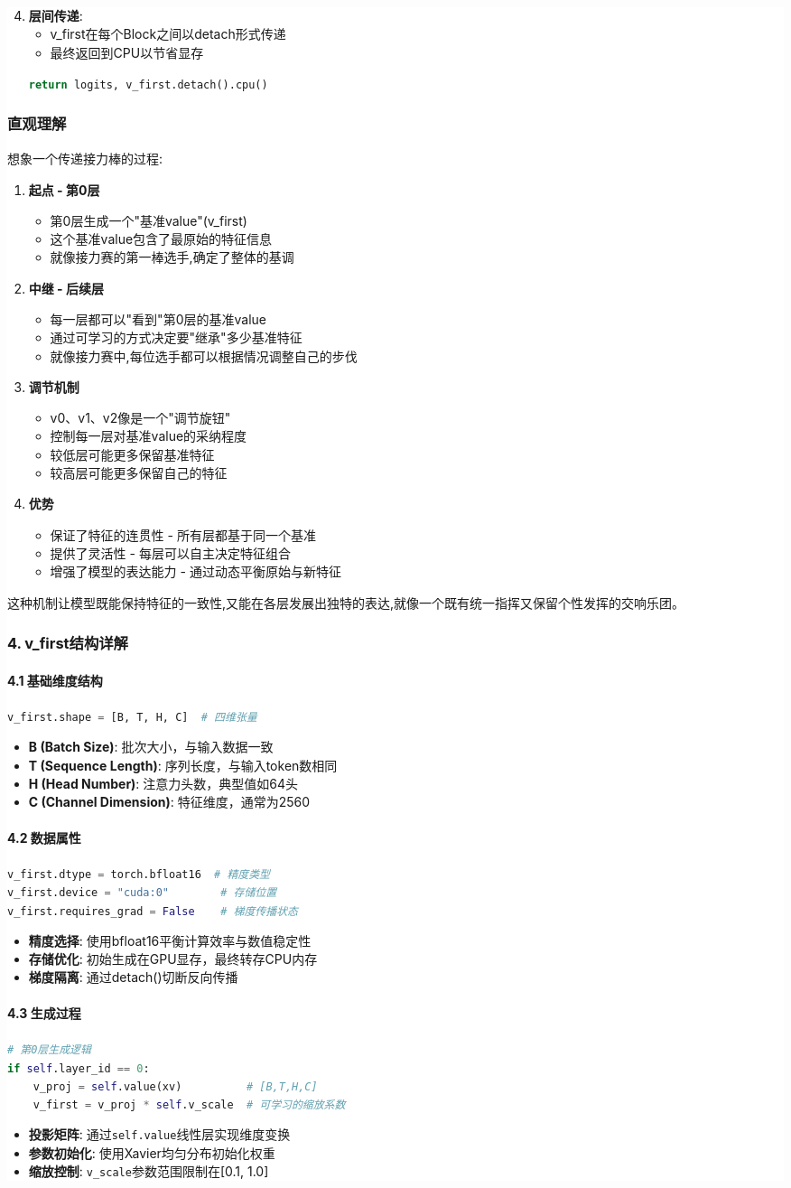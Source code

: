 4. **层间传递**:
   - v_first在每个Block之间以detach形式传递
   - 最终返回到CPU以节省显存
   ```python
   return logits, v_first.detach().cpu()
   ```

### 直观理解

想象一个传递接力棒的过程:

1. **起点 - 第0层**
   - 第0层生成一个"基准value"(v_first)
   - 这个基准value包含了最原始的特征信息
   - 就像接力赛的第一棒选手,确定了整体的基调

2. **中继 - 后续层**
   - 每一层都可以"看到"第0层的基准value
   - 通过可学习的方式决定要"继承"多少基准特征
   - 就像接力赛中,每位选手都可以根据情况调整自己的步伐

3. **调节机制**
   - v0、v1、v2像是一个"调节旋钮"
   - 控制每一层对基准value的采纳程度
   - 较低层可能更多保留基准特征
   - 较高层可能更多保留自己的特征

4. **优势**
   - 保证了特征的连贯性 - 所有层都基于同一个基准
   - 提供了灵活性 - 每层可以自主决定特征组合
   - 增强了模型的表达能力 - 通过动态平衡原始与新特征

这种机制让模型既能保持特征的一致性,又能在各层发展出独特的表达,就像一个既有统一指挥又保留个性发挥的交响乐团。
### 4. v_first结构详解

#### 4.1 基础维度结构
```python
v_first.shape = [B, T, H, C]  # 四维张量
```
- **B (Batch Size)**: 批次大小，与输入数据一致
- **T (Sequence Length)**: 序列长度，与输入token数相同
- **H (Head Number)**: 注意力头数，典型值如64头
- **C (Channel Dimension)**: 特征维度，通常为2560

#### 4.2 数据属性
```python
v_first.dtype = torch.bfloat16  # 精度类型
v_first.device = "cuda:0"        # 存储位置
v_first.requires_grad = False    # 梯度传播状态
```
- **精度选择**: 使用bfloat16平衡计算效率与数值稳定性
- **存储优化**: 初始生成在GPU显存，最终转存CPU内存
- **梯度隔离**: 通过detach()切断反向传播

#### 4.3 生成过程
```python
# 第0层生成逻辑
if self.layer_id == 0:
    v_proj = self.value(xv)          # [B,T,H,C]
    v_first = v_proj * self.v_scale  # 可学习的缩放系数
```
- **投影矩阵**: 通过`self.value`线性层实现维度变换
- **参数初始化**: 使用Xavier均匀分布初始化权重
- **缩放控制**: `v_scale`参数范围限制在[0.1, 1.0]
